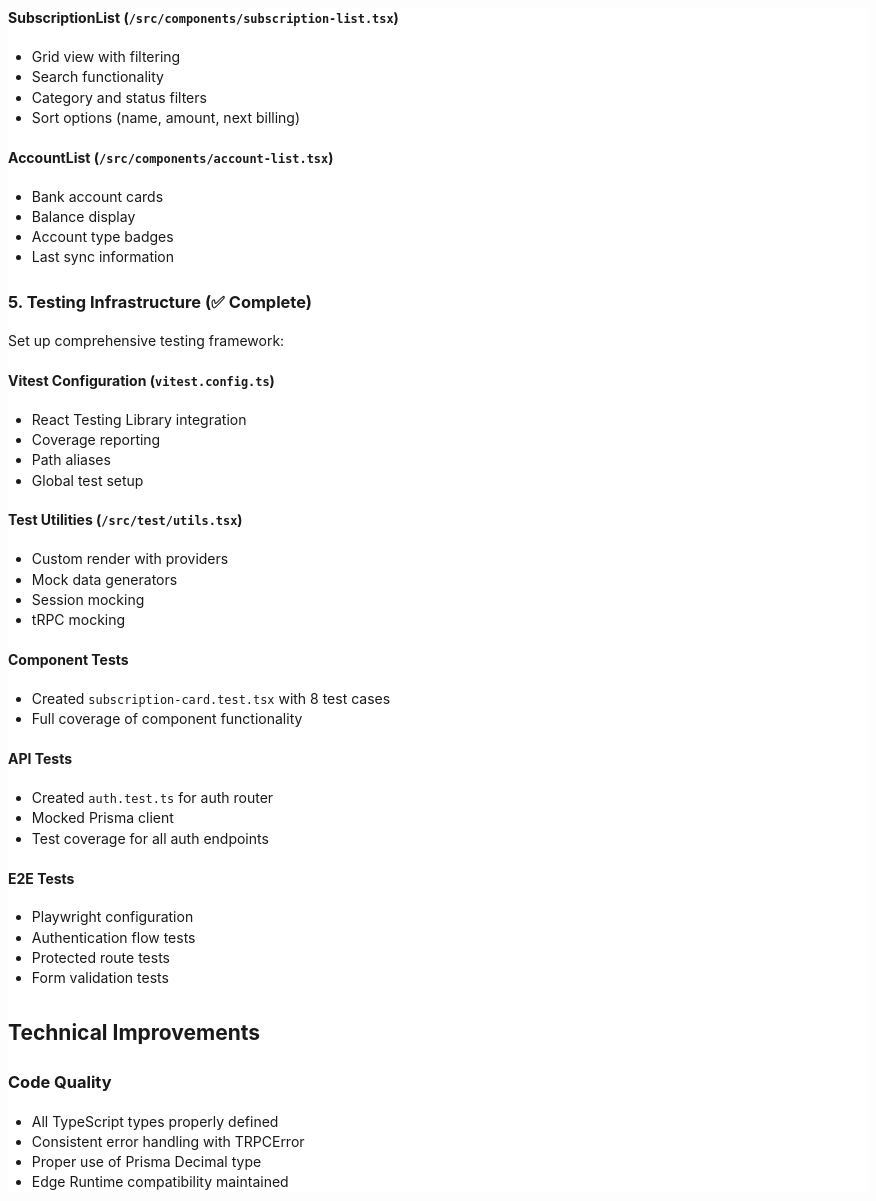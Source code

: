#### SubscriptionList (`/src/components/subscription-list.tsx`)
- Grid view with filtering
- Search functionality
- Category and status filters
- Sort options (name, amount, next billing)

#### AccountList (`/src/components/account-list.tsx`)
- Bank account cards
- Balance display
- Account type badges
- Last sync information

### 5. Testing Infrastructure (✅ Complete)

Set up comprehensive testing framework:

#### Vitest Configuration (`vitest.config.ts`)
- React Testing Library integration
- Coverage reporting
- Path aliases
- Global test setup

#### Test Utilities (`/src/test/utils.tsx`)
- Custom render with providers
- Mock data generators
- Session mocking
- tRPC mocking

#### Component Tests
- Created `subscription-card.test.tsx` with 8 test cases
- Full coverage of component functionality

#### API Tests
- Created `auth.test.ts` for auth router
- Mocked Prisma client
- Test coverage for all auth endpoints

#### E2E Tests
- Playwright configuration
- Authentication flow tests
- Protected route tests
- Form validation tests

## Technical Improvements

### Code Quality
- All TypeScript types properly defined
- Consistent error handling with TRPCError
- Proper use of Prisma Decimal type
- Edge Runtime compatibility maintained
